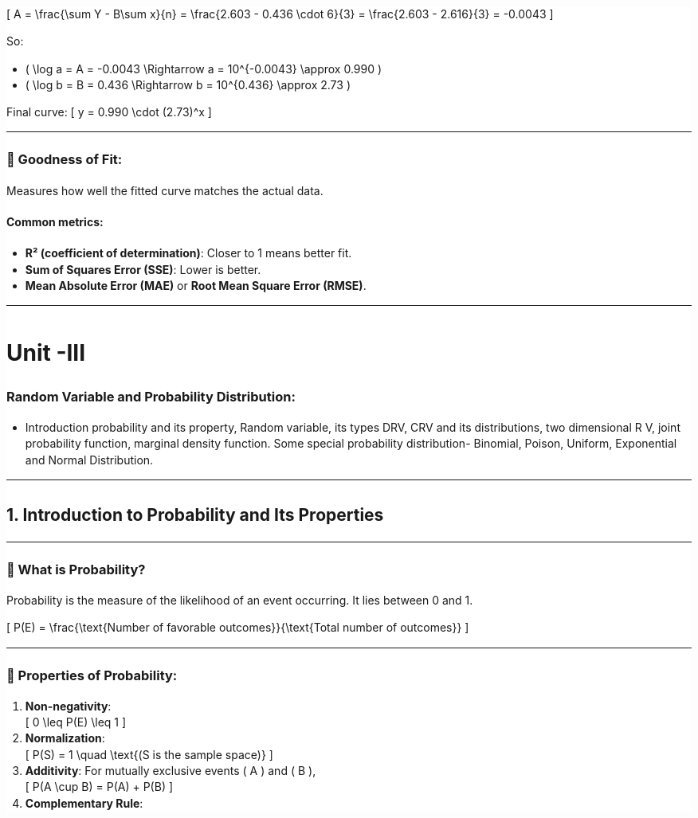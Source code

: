 \[
A = \frac{\sum Y - B\sum x}{n} = \frac{2.603 - 0.436 \cdot 6}{3} = \frac{2.603 - 2.616}{3} = -0.0043
\]

So:
- \( \log a = A = -0.0043 \Rightarrow a = 10^{-0.0043} \approx 0.990 \)
- \( \log b = B = 0.436 \Rightarrow b = 10^{0.436} \approx 2.73 \)

Final curve:
\[
y = 0.990 \cdot (2.73)^x
\]

---

### 🔸 Goodness of Fit:

Measures how well the fitted curve matches the actual data.

#### Common metrics:
- **R² (coefficient of determination)**: Closer to 1 means better fit.
- **Sum of Squares Error (SSE)**: Lower is better.
- **Mean Absolute Error (MAE)** or **Root Mean Square Error (RMSE)**.

---

# Unit -III  
### Random Variable and Probability Distribution:  
- Introduction probability and its property, Random variable, its types DRV, CRV and its distributions, two dimensional R V, joint probability function, marginal density function.  Some special probability distribution- Binomial, Poison, Uniform, Exponential and Normal Distribution.  

---

## 1. **Introduction to Probability and Its Properties**

---

### 🔸 What is Probability?

Probability is the measure of the likelihood of an event occurring. It lies between 0 and 1.

\[
P(E) = \frac{\text{Number of favorable outcomes}}{\text{Total number of outcomes}}
\]

---

### 🔹 Properties of Probability:

1. **Non-negativity**:  
   \[
   0 \leq P(E) \leq 1
   \]
2. **Normalization**:  
   \[
   P(S) = 1 \quad \text{(S is the sample space)}
   \]
3. **Additivity**: For mutually exclusive events \( A \) and \( B \),  
   \[
   P(A \cup B) = P(A) + P(B)
   \]
4. **Complementary Rule**:  